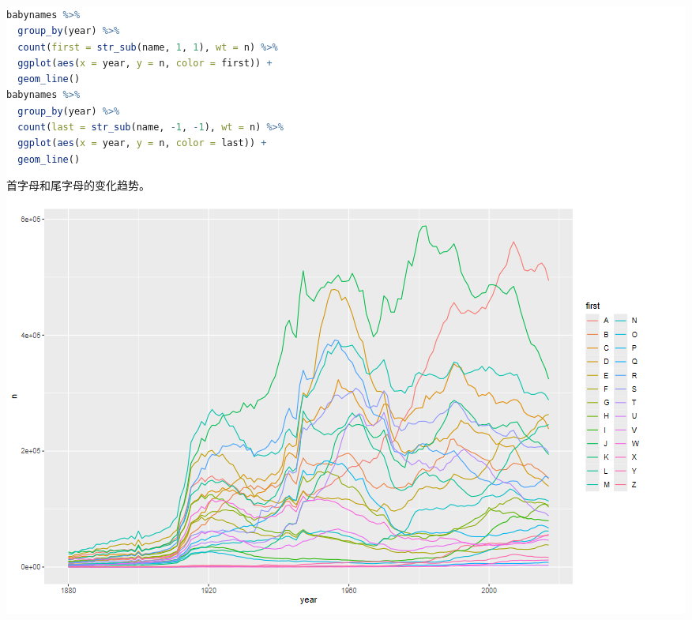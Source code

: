 ```R
babynames %>%
  group_by(year) %>%
  count(first = str_sub(name, 1, 1), wt = n) %>%
  ggplot(aes(x = year, y = n, color = first)) +
  geom_line()
babynames %>%
  group_by(year) %>%
  count(last = str_sub(name, -1, -1), wt = n) %>%
  ggplot(aes(x = year, y = n, color = last)) +
  geom_line()
```

首字母和尾字母的变化趋势。

![首字母](<./0414 字符串.assets/首字母.png>)
